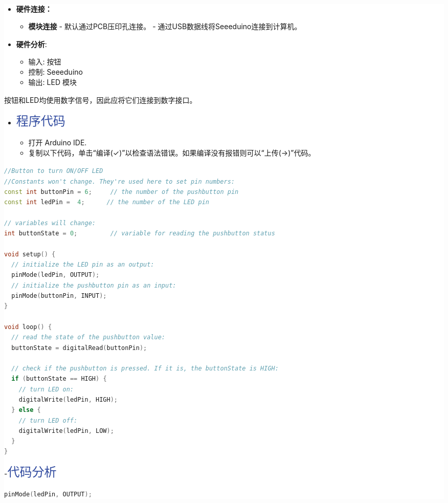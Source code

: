 

- **硬件连接：**
  - **模块连接**
    	- 默认通过PCB压印孔连接。
  		- 通过USB数据线将Seeeduino连接到计算机。
 
- **硬件分析**:
  - 输入: 按钮
  - 控制: Seeeduino
  - 输出: LED 模块

按钮和LED均使用数字信号，因此应将它们连接到数字接口。



- <font size="5;font" color="#314B9F">程序代码</font>

  - 打开 Arduino IDE.
  - 复制以下代码，单击“编译(✓)”以检查语法错误。如果编译没有报错则可以“上传(→)”代码。

```Cpp
//Button to turn ON/OFF LED
//Constants won't change. They're used here to set pin numbers:
const int buttonPin = 6;     // the number of the pushbutton pin
const int ledPin =  4;      // the number of the LED pin

// variables will change:
int buttonState = 0;         // variable for reading the pushbutton status

void setup() {
  // initialize the LED pin as an output:
  pinMode(ledPin, OUTPUT);
  // initialize the pushbutton pin as an input:
  pinMode(buttonPin, INPUT);
}

void loop() {
  // read the state of the pushbutton value:
  buttonState = digitalRead(buttonPin);

  // check if the pushbutton is pressed. If it is, the buttonState is HIGH:
  if (buttonState == HIGH) {
    // turn LED on:
    digitalWrite(ledPin, HIGH);
  } else {
    // turn LED off:
    digitalWrite(ledPin, LOW);
  }
}
```



-<font size="5;font" color="#314B9F">代码分析</font>


```cpp
pinMode(ledPin, OUTPUT);
```
